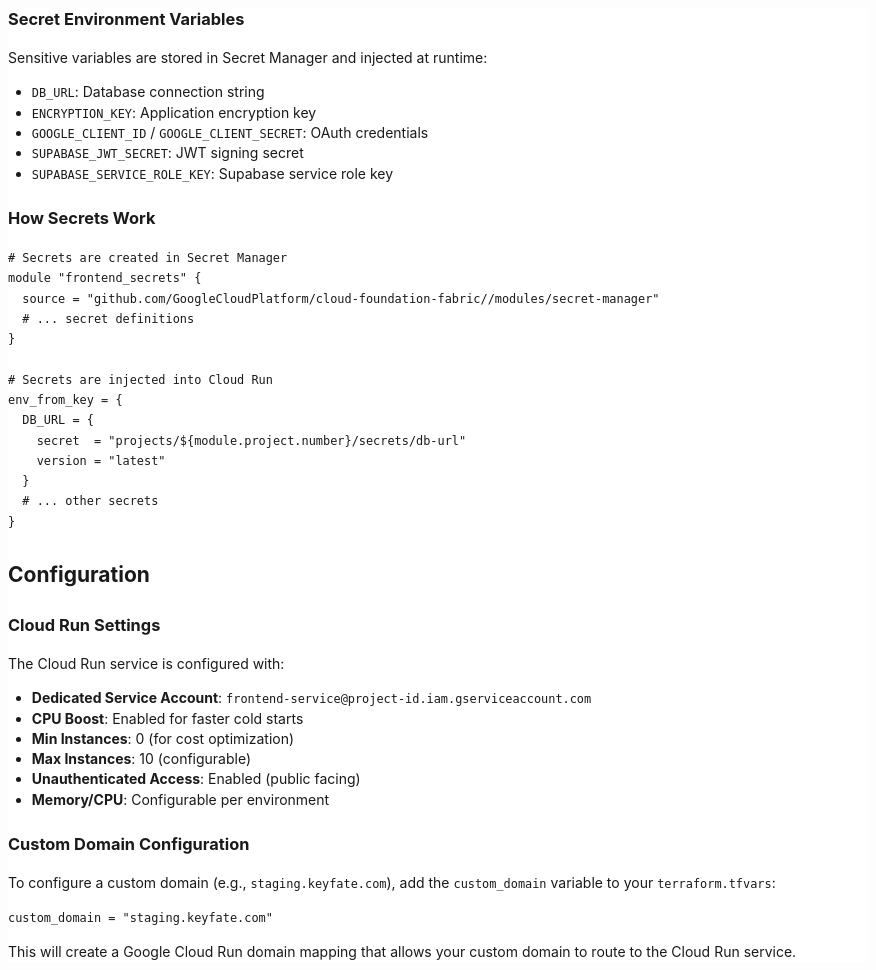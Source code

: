 ### Secret Environment Variables

Sensitive variables are stored in Secret Manager and injected at runtime:

- `DB_URL`: Database connection string
- `ENCRYPTION_KEY`: Application encryption key
- `GOOGLE_CLIENT_ID` / `GOOGLE_CLIENT_SECRET`: OAuth credentials
- `SUPABASE_JWT_SECRET`: JWT signing secret
- `SUPABASE_SERVICE_ROLE_KEY`: Supabase service role key

### How Secrets Work

```hcl
# Secrets are created in Secret Manager
module "frontend_secrets" {
  source = "github.com/GoogleCloudPlatform/cloud-foundation-fabric//modules/secret-manager"
  # ... secret definitions
}

# Secrets are injected into Cloud Run
env_from_key = {
  DB_URL = {
    secret  = "projects/${module.project.number}/secrets/db-url"
    version = "latest"
  }
  # ... other secrets
}
```

## Configuration

### Cloud Run Settings

The Cloud Run service is configured with:

- **Dedicated Service Account**: `frontend-service@project-id.iam.gserviceaccount.com`
- **CPU Boost**: Enabled for faster cold starts
- **Min Instances**: 0 (for cost optimization)
- **Max Instances**: 10 (configurable)
- **Unauthenticated Access**: Enabled (public facing)
- **Memory/CPU**: Configurable per environment

### Custom Domain Configuration

To configure a custom domain (e.g., `staging.keyfate.com`), add the `custom_domain` variable to your `terraform.tfvars`:

```hcl
custom_domain = "staging.keyfate.com"
```

This will create a Google Cloud Run domain mapping that allows your custom domain to route to the Cloud Run service.
